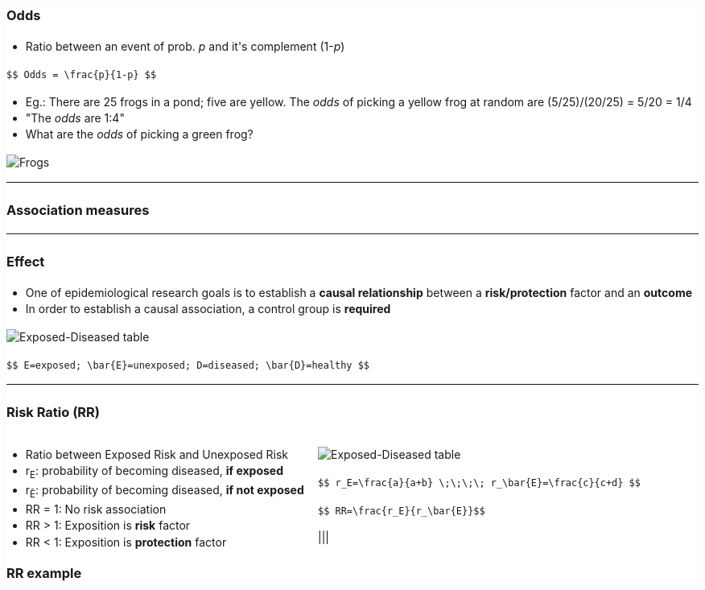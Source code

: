 
### Odds

* &shy;Ratio between an event of prob. *p* and it's complement (1-*p*)

&shy;`$$ Odds = \frac{p}{1-p} $$`
* &shy;Eg.: There are 25 frogs in a pond; five are yellow. The *odds* of picking a yellow frog at random are (5/25)/(20/25) = 5/20 = 1/4
 * &shy;"The *odds* are 1:4"
 * &shy;What are the *odds* of picking a green frog?

&shy;![Frogs](C02_assets/frogs.jpg)

---

### Association measures

---

### Effect

* &shy;One of epidemiological research goals is to establish a **causal relationship** between a **risk/protection** factor and an **outcome**
* &shy;In order to establish a causal association, a control group is **required**

&shy;![Exposed-Diseased table](C02_assets/E_D_table.png)

&shy;`$$ E=exposed; \bar{E}=unexposed; D=diseased; \bar{D}=healthy $$`

---

### Risk Ratio (RR)

<div style="float:left; width:45%;">

* &shy;Ratio between Exposed Risk and Unexposed Risk
* &shy;r<sub>E</sub>: probability of becoming diseased, **if exposed**
* &shy;r<sub>Ē</sub>: probability of becoming diseased, **if not exposed**
 *  &shy;RR = 1: No risk association
 *  &shy;RR > 1: Exposition is **risk** factor
 *  &shy;RR < 1: Exposition is **protection** factor

</div>

<div style="float:right; width:55%;">

&shy;![Exposed-Diseased table](C02_assets/E_D_table.png)

&shy;`$$ r_E=\frac{a}{a+b} \;\;\;\; r_\bar{E}=\frac{c}{c+d} $$`

&shy;`$$ RR=\frac{r_E}{r_\bar{E}}$$`

</div>

|||

### RR example
